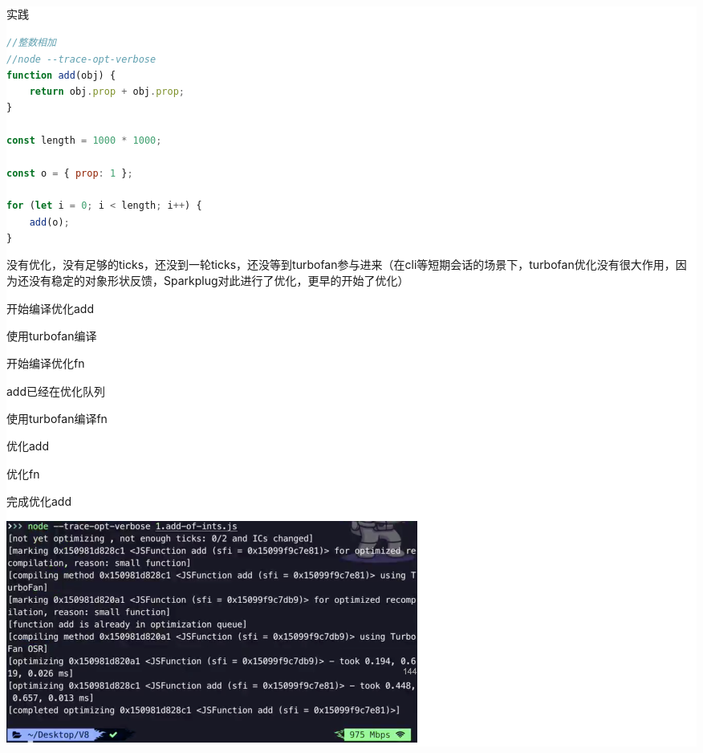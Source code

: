 实践

```js
//整数相加
//node --trace-opt-verbose
function add(obj) {
    return obj.prop + obj.prop;
}

const length = 1000 * 1000;

const o = { prop: 1 };

for (let i = 0; i < length; i++) {
    add(o);
}
```

没有优化，没有足够的ticks，还没到一轮ticks，还没等到turbofan参与进来（在cli等短期会话的场景下，turbofan优化没有很大作用，因为还没有稳定的对象形状反馈，Sparkplug对此进行了优化，更早的开始了优化）

开始编译优化add

使用turbofan编译

开始编译优化fn

add已经在优化队列

使用turbofan编译fn

优化add

优化fn

完成优化add



<img src="Naixes阶段性学习笔记2.assets/截屏2021-08-06 下午2.56.45.png" alt="截屏2021-08-06 下午2.56.45" style="zoom:50%;" />
